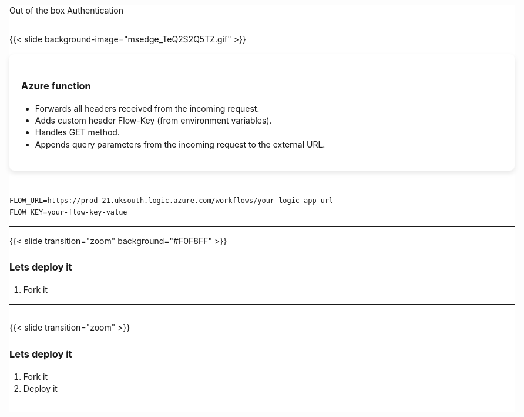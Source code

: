 

<div class="col">
  Out of the box Authentication 
</div>

</div>



---

{{< slide background-image="msedge_TeQ2S2Q5TZ.gif" >}}

<div style="background-color: white; padding: 20px; margin-bottom: 20px; border-radius: 8px; box-shadow: 0 4px 8px rgba(0, 0, 0, 0.1);">

### Azure function
- Forwards all headers received from the incoming request.
- Adds custom header Flow-Key (from environment variables).
- Handles GET method.
- Appends query parameters from the incoming request to the external URL.

</div>

```

FLOW_URL=https://prod-21.uksouth.logic.azure.com/workflows/your-logic-app-url
FLOW_KEY=your-flow-key-value

```

---

{{< slide  transition="zoom"  background="#F0F8FF" >}}

### Lets deploy it

1. Fork it

---

<section data-background-size="contain"  data-background-video="flowProxy-azureFunction-screen1.mp4" data-background-video-muted>
</section>

---

{{< slide  transition="zoom" >}}

### Lets deploy it

1. Fork it
2. Deploy it

---

<section data-background-size="contain"  data-background-video="flowProxy-azureFunction-screen2.mp4" data-background-video-muted>
</section>

---